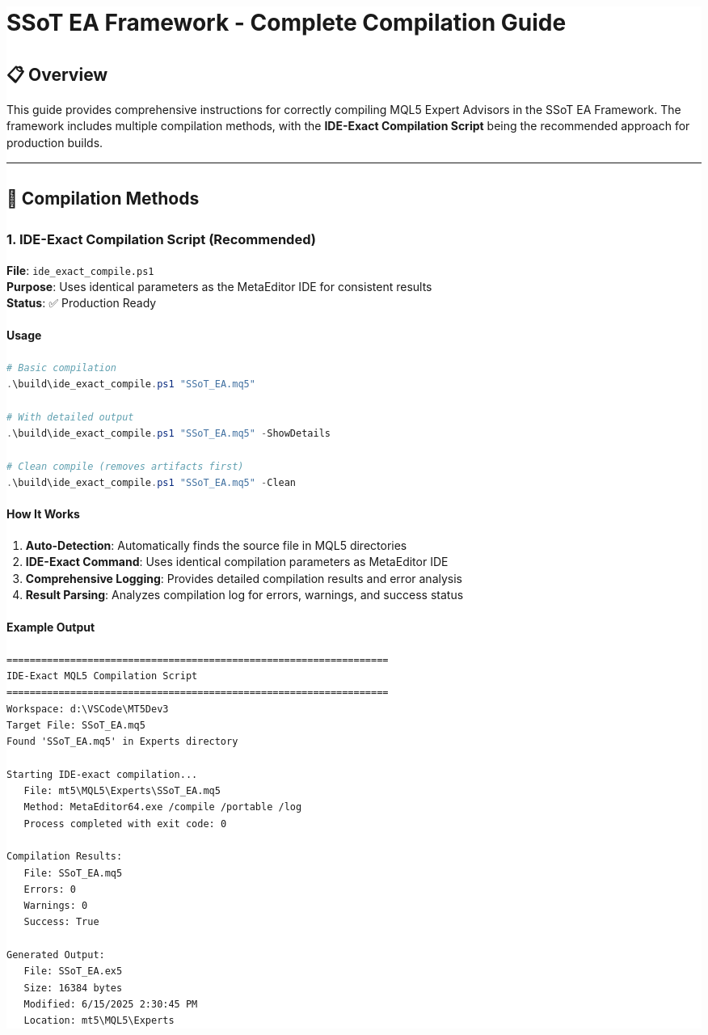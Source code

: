 # SSoT EA Framework - Complete Compilation Guide

## 📋 Overview

This guide provides comprehensive instructions for correctly compiling MQL5 Expert Advisors in the SSoT EA Framework. The framework includes multiple compilation methods, with the **IDE-Exact Compilation Script** being the recommended approach for production builds.

---

## 🔧 Compilation Methods

### 1. IDE-Exact Compilation Script (Recommended)

**File**: `ide_exact_compile.ps1`  
**Purpose**: Uses identical parameters as the MetaEditor IDE for consistent results  
**Status**: ✅ Production Ready  

#### Usage
```powershell
# Basic compilation
.\build\ide_exact_compile.ps1 "SSoT_EA.mq5"

# With detailed output
.\build\ide_exact_compile.ps1 "SSoT_EA.mq5" -ShowDetails

# Clean compile (removes artifacts first)
.\build\ide_exact_compile.ps1 "SSoT_EA.mq5" -Clean
```

#### How It Works
1. **Auto-Detection**: Automatically finds the source file in MQL5 directories
2. **IDE-Exact Command**: Uses identical compilation parameters as MetaEditor IDE
3. **Comprehensive Logging**: Provides detailed compilation results and error analysis
4. **Result Parsing**: Analyzes compilation log for errors, warnings, and success status

#### Example Output
```
==================================================================
IDE-Exact MQL5 Compilation Script
==================================================================
Workspace: d:\VSCode\MT5Dev3
Target File: SSoT_EA.mq5
Found 'SSoT_EA.mq5' in Experts directory

Starting IDE-exact compilation...
   File: mt5\MQL5\Experts\SSoT_EA.mq5
   Method: MetaEditor64.exe /compile /portable /log
   Process completed with exit code: 0

Compilation Results:
   File: SSoT_EA.mq5
   Errors: 0
   Warnings: 0
   Success: True

Generated Output:
   File: SSoT_EA.ex5
   Size: 16384 bytes
   Modified: 6/15/2025 2:30:45 PM
   Location: mt5\MQL5\Experts

```
